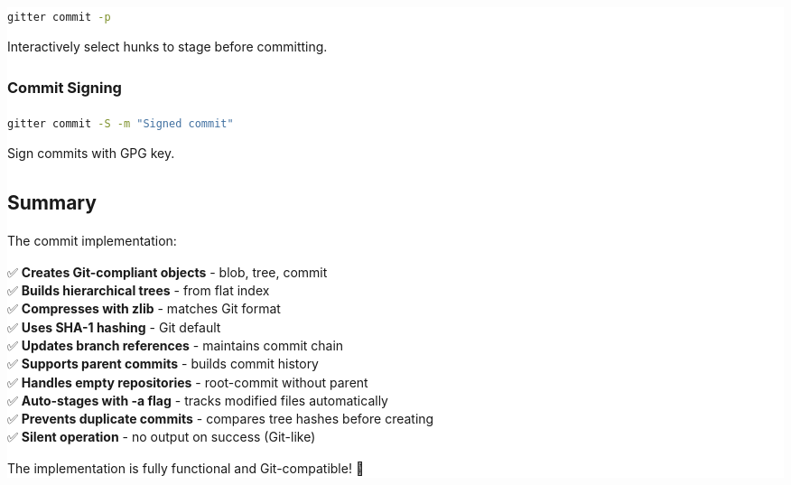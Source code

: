 ```bash
gitter commit -p
```

Interactively select hunks to stage before committing.

### Commit Signing

```bash
gitter commit -S -m "Signed commit"
```

Sign commits with GPG key.

## Summary

The commit implementation:

✅ **Creates Git-compliant objects** - blob, tree, commit  
✅ **Builds hierarchical trees** - from flat index  
✅ **Compresses with zlib** - matches Git format  
✅ **Uses SHA-1 hashing** - Git default  
✅ **Updates branch references** - maintains commit chain  
✅ **Supports parent commits** - builds commit history  
✅ **Handles empty repositories** - root-commit without parent  
✅ **Auto-stages with -a flag** - tracks modified files automatically  
✅ **Prevents duplicate commits** - compares tree hashes before creating  
✅ **Silent operation** - no output on success (Git-like)  

The implementation is fully functional and Git-compatible! 🎉

